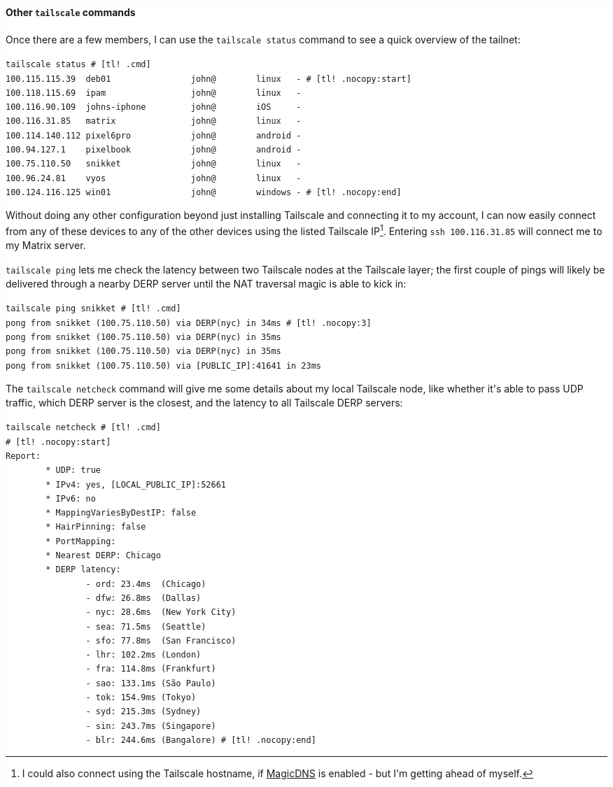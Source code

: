 #### Other `tailscale` commands
Once there are a few members, I can use the `tailscale status` command to see a quick overview of the tailnet:
```shell
tailscale status # [tl! .cmd]
100.115.115.39  deb01                john@        linux   - # [tl! .nocopy:start]
100.118.115.69  ipam                 john@        linux   -
100.116.90.109  johns-iphone         john@        iOS     -
100.116.31.85   matrix               john@        linux   -
100.114.140.112 pixel6pro            john@        android -
100.94.127.1    pixelbook            john@        android -
100.75.110.50   snikket              john@        linux   -
100.96.24.81    vyos                 john@        linux   -
100.124.116.125 win01                john@        windows - # [tl! .nocopy:end]
```

Without doing any other configuration beyond just installing Tailscale and connecting it to my account, I can now easily connect from any of these devices to any of the other devices using the listed Tailscale IP[^magicdns]. Entering `ssh 100.116.31.85` will connect me to my Matrix server.

`tailscale ping` lets me check the latency between two Tailscale nodes at the Tailscale layer; the first couple of pings will likely be delivered through a nearby DERP server until the NAT traversal magic is able to kick in:

```shell
tailscale ping snikket # [tl! .cmd]
pong from snikket (100.75.110.50) via DERP(nyc) in 34ms # [tl! .nocopy:3]
pong from snikket (100.75.110.50) via DERP(nyc) in 35ms
pong from snikket (100.75.110.50) via DERP(nyc) in 35ms
pong from snikket (100.75.110.50) via [PUBLIC_IP]:41641 in 23ms
```

The `tailscale netcheck` command will give me some details about my local Tailscale node, like whether it's able to pass UDP traffic, which DERP server is the closest, and the latency to all Tailscale DERP servers:

```shell
tailscale netcheck # [tl! .cmd]
# [tl! .nocopy:start]
Report:
        * UDP: true
        * IPv4: yes, [LOCAL_PUBLIC_IP]:52661
        * IPv6: no
        * MappingVariesByDestIP: false
        * HairPinning: false
        * PortMapping:
        * Nearest DERP: Chicago
        * DERP latency:
                - ord: 23.4ms  (Chicago)
                - dfw: 26.8ms  (Dallas)
                - nyc: 28.6ms  (New York City)
                - sea: 71.5ms  (Seattle)
                - sfo: 77.8ms  (San Francisco)
                - lhr: 102.2ms (London)
                - fra: 114.8ms (Frankfurt)
                - sao: 133.1ms (São Paulo)
                - tok: 154.9ms (Tokyo)
                - syd: 215.3ms (Sydney)
                - sin: 243.7ms (Singapore)
                - blr: 244.6ms (Bangalore) # [tl! .nocopy:end]
```


[^egress_fees]: Plus the GCP egress charges started to slowly stack up to a few ones of dollars each month.
[^derp]: May I just say that I *love* this acronym?
[^personal_pro]: There's also a reasonably-priced Personal Pro option which comes with 100 devices, 2 routers, and custom auth periods for $48/year. I'm using that since it's less than I was going to spend on WireGuard egress through GCP and I want to support the project in a small way.
[^tags]: Before being able to assign tags at the command line, you must first define tag owners who can manage the tag. On a personal account, you've only got one user to worry with but you still have to set this up first. I'll go over this in a bit but here's [the documentation](https://tailscale.com/kb/1068/acl-tags/#defining-a-tag) if you want to skip ahead.
[^magicdns]: I could also connect using the Tailscale hostname, if [MagicDNS](https://tailscale.com/kb/1081/magicdns/) is enabled - but I'm getting ahead of myself.
[^exit_node]: Once subnets are allowed, they're made available to all members of the tailnet so that traffic destined for those networks can be routed accordingly. Clients will need to opt-in to using the Exit Node though; I typically only do that when I'm on a wireless network I don't control and want to make sure that no one can eavesdrop on my internet traffic, but I like to have that option available for when I need it.
[^dns_ip]: Using the Tailscale IP will allow queries to go straight to the DNS server without having to go through the VyOS router first. Configuring my clients to use a tailnet node for DNS queries also has the added benefit of sending that traffic through the encrypted tunnels instead of across the internet in the clear. I get secure DNS without having to configure secure DNS!